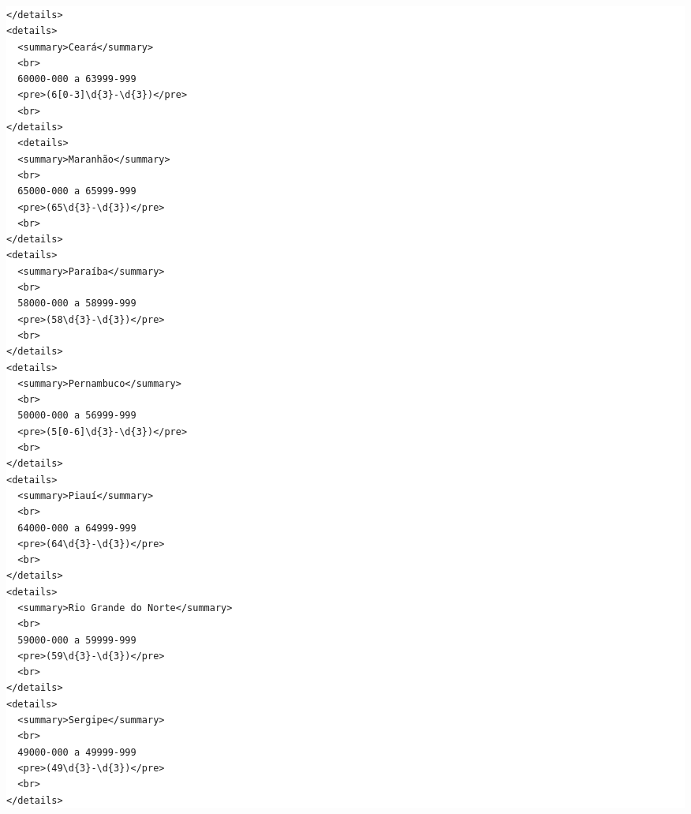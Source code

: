     </details>
    <details>
      <summary>Ceará</summary>
      <br>
      60000-000 a 63999-999
      <pre>(6[0-3]\d{3}-\d{3})</pre>
      <br>
    </details>
      <details>
      <summary>Maranhão</summary>
      <br>
      65000-000 a 65999-999
      <pre>(65\d{3}-\d{3})</pre>
      <br>
    </details>
    <details>
      <summary>Paraíba</summary>
      <br>
      58000-000 a 58999-999
      <pre>(58\d{3}-\d{3})</pre>
      <br>
    </details>
    <details>
      <summary>Pernambuco</summary>
      <br>
      50000-000 a 56999-999
      <pre>(5[0-6]\d{3}-\d{3})</pre>
      <br>
    </details>
    <details>
      <summary>Piauí</summary>
      <br>
      64000-000 a 64999-999
      <pre>(64\d{3}-\d{3})</pre>
      <br>
    </details>
    <details>
      <summary>Rio Grande do Norte</summary>
      <br>
      59000-000 a 59999-999
      <pre>(59\d{3}-\d{3})</pre>
      <br>
    </details>
    <details>
      <summary>Sergipe</summary>
      <br>
      49000-000 a 49999-999
      <pre>(49\d{3}-\d{3})</pre>
      <br>
    </details>
